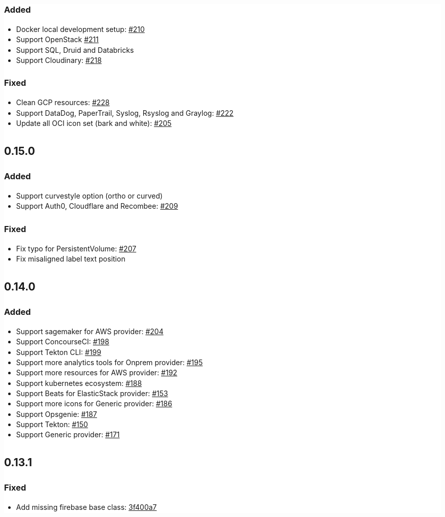 ### Added

- Docker local development setup: [#210](https://github.com/mingrammer/diagrams/pull/210)
- Support OpenStack [#211](https://github.com/mingrammer/diagrams/pull/211)
- Support SQL, Druid and Databricks
- Support Cloudinary: [#218](https://github.com/mingrammer/diagrams/pull/218)

### Fixed

- Clean GCP resources: [#228](https://github.com/mingrammer/diagrams/pull/228)
- Support DataDog, PaperTrail, Syslog, Rsyslog and Graylog: [#222](https://github.com/mingrammer/diagrams/pull/222)
- Update all OCI icon set (bark and white): [#205](https://github.com/mingrammer/diagrams/pull/205)


## 0.15.0

### Added

- Support curvestyle option (ortho or curved)
- Support Auth0, Cloudflare and Recombee: [#209](https://github.com/mingrammer/diagrams/pull/209)

### Fixed

- Fix typo for PersistentVolume: [#207](https://github.com/mingrammer/diagrams/pull/207)
- Fix misaligned label text position


## 0.14.0

### Added

- Support sagemaker for AWS provider: [#204](https://github.com/mingrammer/diagrams/pull/204)
- Support ConcourseCI: [#198](https://github.com/mingrammer/diagrams/pull/198)
- Support Tekton CLI: [#199](https://github.com/mingrammer/diagrams/pull/199)
- Support more analytics tools for Onprem provider: [#195](https://github.com/mingrammer/diagrams/pull/195)
- Support more resources for AWS provider: [#192](https://github.com/mingrammer/diagrams/pull/192)
- Support kubernetes ecosystem: [#188](https://github.com/mingrammer/diagrams/pull/188)
- Support Beats for ElasticStack provider: [#153](https://github.com/mingrammer/diagrams/pull/153)
- Support more icons for Generic provider: [#186](https://github.com/mingrammer/diagrams/pull/186)
- Support Opsgenie: [#187](https://github.com/mingrammer/diagrams/pull/187)
- Support Tekton: [#150](https://github.com/mingrammer/diagrams/pull/150)
- Support Generic provider: [#171](https://github.com/mingrammer/diagrams/pull/171)


## 0.13.1

### Fixed

- Add missing firebase base class: [3f400a7](https://github.com/mingrammer/diagrams/commit/3f400a7bc3c91ae9db1f2e69c290bc004c6fa4c6)
